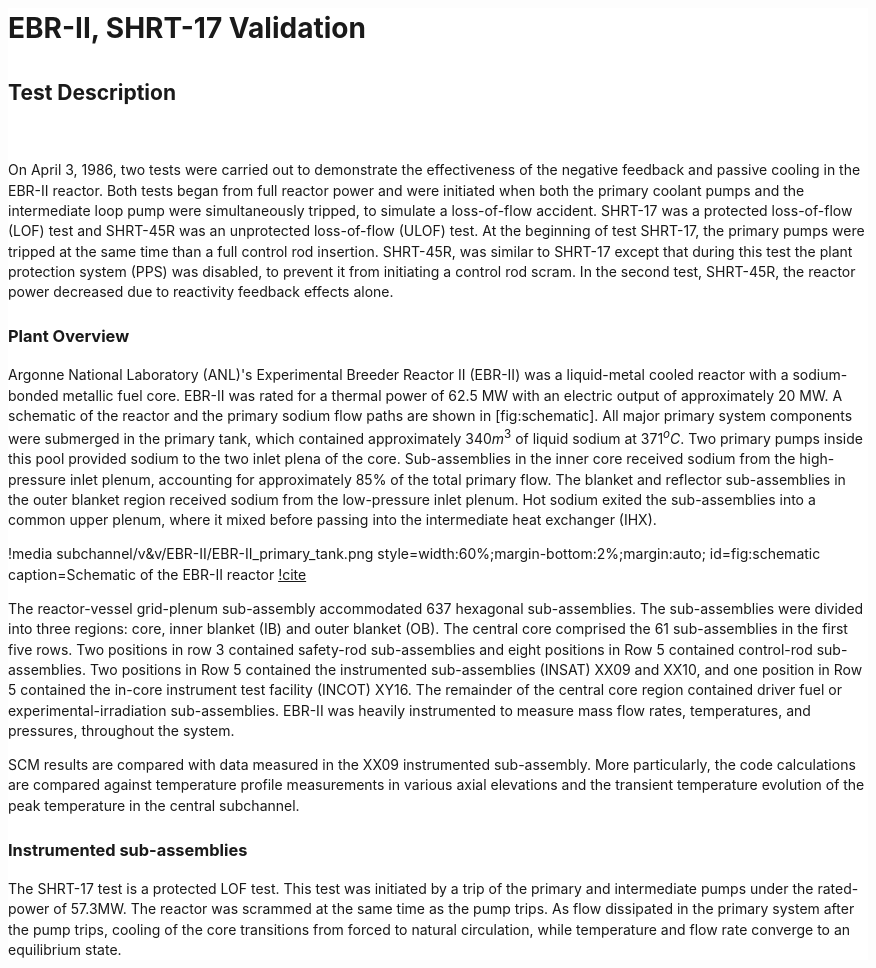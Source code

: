 
# EBR-II, SHRT-17 Validation

## Test Description

&nbsp;

 On April 3, 1986, two tests were carried out to demonstrate the effectiveness of the negative feedback and passive cooling in the EBR-II reactor. Both tests began from full reactor power and were initiated when both the primary coolant pumps and the intermediate loop pump were simultaneously tripped, to simulate a loss-of-flow accident. SHRT-17 was a protected loss-of-flow (LOF) test and SHRT-45R was an unprotected loss-of-flow (ULOF) test. At the beginning of test SHRT-17, the primary pumps were tripped at the same time than a full control rod insertion. SHRT-45R, was similar to SHRT-17 except that during this test the plant protection system (PPS) was disabled, to prevent it from initiating a control rod scram. In the second test, SHRT-45R, the reactor power decreased due to reactivity feedback effects alone.

### Plant Overview

Argonne National Laboratory (ANL)'s Experimental Breeder Reactor II (EBR-II) was a liquid-metal cooled reactor with a sodium-bonded metallic fuel core. EBR-II was rated for a thermal power of 62.5 MW with an electric output of approximately 20 MW. A schematic of the reactor and the primary sodium flow paths are shown in [fig:schematic]. All major primary system components were submerged in the primary tank, which contained approximately $340 m^3$ of liquid sodium at $371^o C$. Two primary pumps inside this pool provided sodium to the two inlet plena of the core. Sub-assemblies in the inner core received sodium from the high-pressure inlet plenum, accounting for approximately $85\%$ of the total primary flow. The blanket and reflector sub-assemblies in the outer blanket region received sodium from the low-pressure inlet plenum. Hot sodium exited the sub-assemblies into a common upper plenum, where it mixed before passing into the intermediate heat exchanger (IHX).

!media subchannel/v&v/EBR-II/EBR-II_primary_tank.png
    style=width:60%;margin-bottom:2%;margin:auto;
    id=fig:schematic
    caption=Schematic of the EBR-II reactor [!cite](osti_801571)

The reactor-vessel grid-plenum sub-assembly accommodated 637 hexagonal sub-assemblies. The sub-assemblies were divided into three regions: core, inner blanket (IB) and outer blanket (OB). The central core comprised the 61 sub-assemblies in the first five rows. Two positions in row 3 contained safety-rod sub-assemblies and eight positions in Row 5 contained control-rod sub-assemblies. Two positions in Row 5 contained the instrumented sub-assemblies (INSAT) XX09 and XX10, and one position in Row 5 contained the in-core instrument test facility (INCOT) XY16. The remainder of the central core region contained driver fuel or experimental-irradiation sub-assemblies. EBR-II was heavily instrumented to measure mass flow rates, temperatures, and pressures, throughout the system.

SCM results are compared with data measured in the XX09 instrumented sub-assembly. More particularly, the code calculations are compared against temperature profile measurements in various axial elevations and the transient temperature evolution of the peak temperature in the central subchannel.

### Instrumented sub-assemblies

The SHRT-17 test is a protected LOF test. This test was initiated by a trip of the primary and intermediate pumps under the rated-power of 57.3MW. The reactor was scrammed at the same time as the pump trips. As flow dissipated in the primary system after the pump trips, cooling of the core transitions from forced to natural circulation, while temperature and flow rate converge to an equilibrium state.
